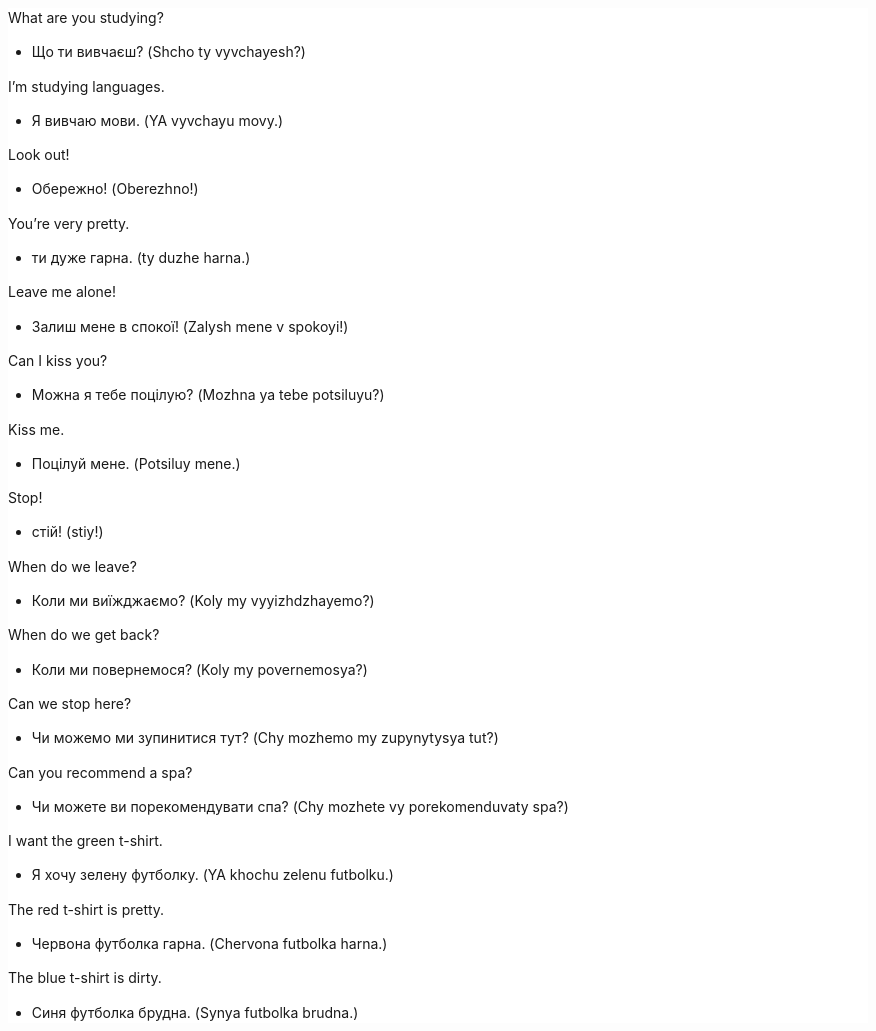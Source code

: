 What are you studying?
  - Що ти вивчаєш?
  (Shcho ty vyvchayesh?)

I’m studying languages.
  - Я вивчаю мови.
  (YA vyvchayu movy.)

Look out!
  - Обережно!
  (Oberezhno!)

You’re very pretty.
  - ти дуже гарна.
  (ty duzhe harna.)

Leave me alone!
  - Залиш мене в спокої!
  (Zalysh mene v spokoyi!)

Can I kiss you?
  - Можна я тебе поцілую?
  (Mozhna ya tebe potsiluyu?)

Kiss me.
  - Поцілуй мене.
  (Potsiluy mene.)

Stop!
  - стій!
  (stiy!)

When do we leave?
  - Коли ми виїжджаємо?
  (Koly my vyyizhdzhayemo?)

When do we get back?
  - Коли ми повернемося?
  (Koly my povernemosya?)

Can we stop here?
  - Чи можемо ми зупинитися тут?
  (Chy mozhemo my zupynytysya tut?)

Can you recommend a spa?
  - Чи можете ви порекомендувати спа?
  (Chy mozhete vy porekomenduvaty spa?)

I want the green t-shirt.
  - Я хочу зелену футболку.
  (YA khochu zelenu futbolku.)

The red t-shirt is pretty.
  - Червона футболка гарна.
  (Chervona futbolka harna.)

The blue t-shirt is dirty.
  - Синя футболка брудна.
  (Synya futbolka brudna.)
